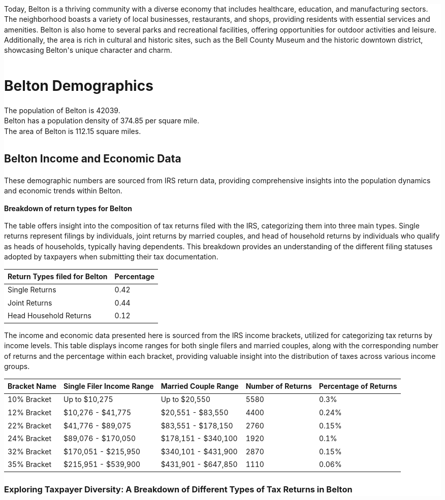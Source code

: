 Today, Belton is a thriving community with a diverse economy that includes healthcare, education, and manufacturing sectors. The neighborhood boasts a variety of local businesses, restaurants, and shops, providing residents with essential services and amenities. Belton is also home to several parks and recreational facilities, offering opportunities for outdoor activities and leisure. Additionally, the area is rich in cultural and historic sites, such as the Bell County Museum and the historic downtown district, showcasing Belton's unique character and charm.

# Belton Demographics

The population of Belton is 42039.  
Belton has a population density of 374.85 per square mile.  
The area of Belton is 112.15 square miles.  

## Belton Income and Economic Data

These demographic numbers are sourced from IRS return data, providing comprehensive insights into the population dynamics and economic trends within Belton.

**Breakdown of return types for Belton**

The table offers insight into the composition of tax returns filed with the IRS, categorizing them into three main types. Single returns represent filings by individuals, joint returns by married couples, and head of household returns by individuals who qualify as heads of households, typically having dependents. This breakdown provides an understanding of the different filing statuses adopted by taxpayers when submitting their tax documentation.

| Return Types filed for Belton                              | Percentage          |
|----------------------------------------------------------|---------------------|
| Single Returns                                            | 0.42 |
| Joint Returns                                             | 0.44 |
| Head Household Returns                                    | 0.12 |

The income and economic data presented here is sourced from the IRS income brackets, utilized for categorizing tax returns by income levels. This table displays income ranges for both single filers and married couples, along with the corresponding number of returns and the percentage within each bracket, providing valuable insight into the distribution of taxes across various income groups.

| Bracket Name       | Single Filer Income Range | Married Couple Range | Number of Returns | Percentage of Returns |
|--------------------|----------------------------|----------------------|-------------------|-----------------------|
| 10% Bracket        | Up to $10,275              | Up to $20,550        | 5580 | 0.3% |
| 12% Bracket        | $10,276 - $41,775          | $20,551 - $83,550    | 4400 | 0.24% |
| 22% Bracket        | $41,776 - $89,075          | $83,551 - $178,150   | 2760 | 0.15% |
| 24% Bracket        | $89,076 - $170,050         | $178,151 - $340,100  | 1920 | 0.1% |
| 32% Bracket        | $170,051 - $215,950        | $340,101 - $431,900  | 2870 | 0.15% |
| 35% Bracket        | $215,951 - $539,900        | $431,901 - $647,850  | 1110 | 0.06% |

### Exploring Taxpayer Diversity: A Breakdown of Different Types of Tax Returns in Belton
